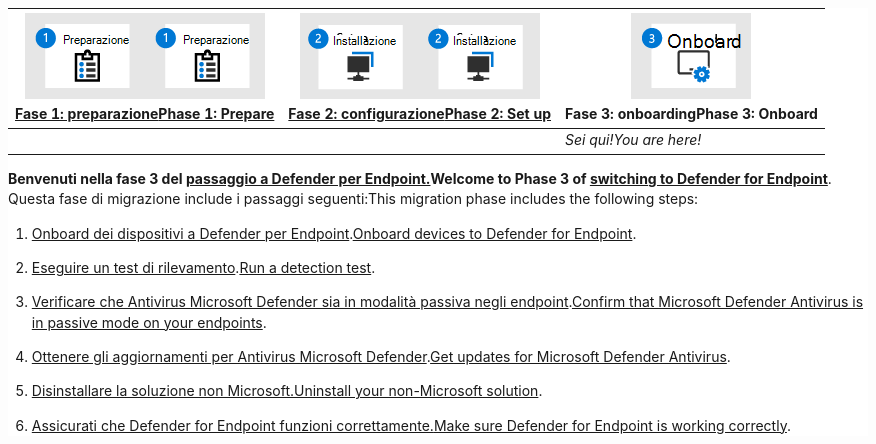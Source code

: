 | <span data-ttu-id="7e33a-108">[![Fase 1: Preparare 3](images/phase-diagrams/prepare.png)](switch-to-microsoft-defender-prepare.md)</span><span class="sxs-lookup"><span data-stu-id="7e33a-108">[![Phase 1: Prepare3](images/phase-diagrams/prepare.png)](switch-to-microsoft-defender-prepare.md)</span></span><br/>[<span data-ttu-id="7e33a-109">Fase 1: preparazione</span><span class="sxs-lookup"><span data-stu-id="7e33a-109">Phase 1: Prepare</span></span>](switch-to-microsoft-defender-prepare.md) | <span data-ttu-id="7e33a-110">[![Fase 2: configurazione](images/phase-diagrams/setup.png)](switch-to-microsoft-defender-setup.md)</span><span class="sxs-lookup"><span data-stu-id="7e33a-110">[![Phase 2: Set up](images/phase-diagrams/setup.png)](switch-to-microsoft-defender-setup.md)</span></span><br/>[<span data-ttu-id="7e33a-111">Fase 2: configurazione</span><span class="sxs-lookup"><span data-stu-id="7e33a-111">Phase 2: Set up</span></span>](switch-to-microsoft-defender-setup.md) | ![Phase 3: onboarding](images/phase-diagrams/onboard.png)<br/><span data-ttu-id="7e33a-113">Fase 3: onboarding</span><span class="sxs-lookup"><span data-stu-id="7e33a-113">Phase 3: Onboard</span></span> |
|--|--|--|
|| |<span data-ttu-id="7e33a-114">*Sei qui!*</span><span class="sxs-lookup"><span data-stu-id="7e33a-114">*You are here!*</span></span> |


<span data-ttu-id="7e33a-115">**Benvenuti nella fase 3 del [passaggio a Defender per Endpoint.](switch-to-microsoft-defender-migration.md#the-migration-process)**</span><span class="sxs-lookup"><span data-stu-id="7e33a-115">**Welcome to Phase 3 of [switching to Defender for Endpoint](switch-to-microsoft-defender-migration.md#the-migration-process)**.</span></span> <span data-ttu-id="7e33a-116">Questa fase di migrazione include i passaggi seguenti:</span><span class="sxs-lookup"><span data-stu-id="7e33a-116">This migration phase includes the following steps:</span></span>

1. <span data-ttu-id="7e33a-117">[Onboard dei dispositivi a Defender per Endpoint](#onboard-devices-to-microsoft-defender-for-endpoint).</span><span class="sxs-lookup"><span data-stu-id="7e33a-117">[Onboard devices to Defender for Endpoint](#onboard-devices-to-microsoft-defender-for-endpoint).</span></span>

2. <span data-ttu-id="7e33a-118">[Eseguire un test di rilevamento](#run-a-detection-test).</span><span class="sxs-lookup"><span data-stu-id="7e33a-118">[Run a detection test](#run-a-detection-test).</span></span>

3. <span data-ttu-id="7e33a-119">[Verificare che Antivirus Microsoft Defender sia in modalità passiva negli endpoint](#confirm-that-microsoft-defender-antivirus-is-in-passive-mode-on-your-endpoints).</span><span class="sxs-lookup"><span data-stu-id="7e33a-119">[Confirm that Microsoft Defender Antivirus is in passive mode on your endpoints](#confirm-that-microsoft-defender-antivirus-is-in-passive-mode-on-your-endpoints).</span></span>

4. <span data-ttu-id="7e33a-120">[Ottenere gli aggiornamenti per Antivirus Microsoft Defender](#get-updates-for-microsoft-defender-antivirus).</span><span class="sxs-lookup"><span data-stu-id="7e33a-120">[Get updates for Microsoft Defender Antivirus](#get-updates-for-microsoft-defender-antivirus).</span></span>

5. <span data-ttu-id="7e33a-121">[Disinstallare la soluzione non Microsoft.](#uninstall-your-non-microsoft-solution)</span><span class="sxs-lookup"><span data-stu-id="7e33a-121">[Uninstall your non-Microsoft solution](#uninstall-your-non-microsoft-solution).</span></span> 

6. <span data-ttu-id="7e33a-122">[Assicurati che Defender for Endpoint funzioni correttamente.](#make-sure-defender-for-endpoint-is-working-correctly)</span><span class="sxs-lookup"><span data-stu-id="7e33a-122">[Make sure Defender for Endpoint is working correctly](#make-sure-defender-for-endpoint-is-working-correctly).</span></span>
